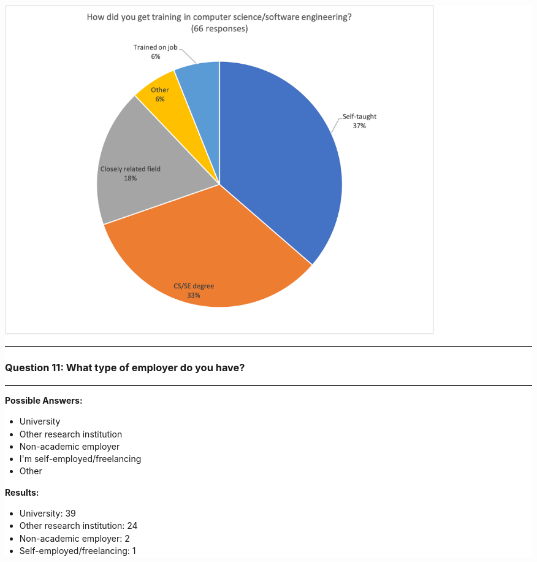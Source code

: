 <img class="responsive" src="assets/images/survey/Q10-Training.png" width="700px" title="How did you get training in computer science/software engineering?" >

---
### Question 11: What type of employer do you have?
---

**Possible Answers:**

- University
- Other research institution
- Non-academic employer
- I'm self-employed/freelancing
- Other

**Results:**

- University: 39
- Other research institution: 24
- Non-academic employer: 2
- Self-employed/freelancing: 1
